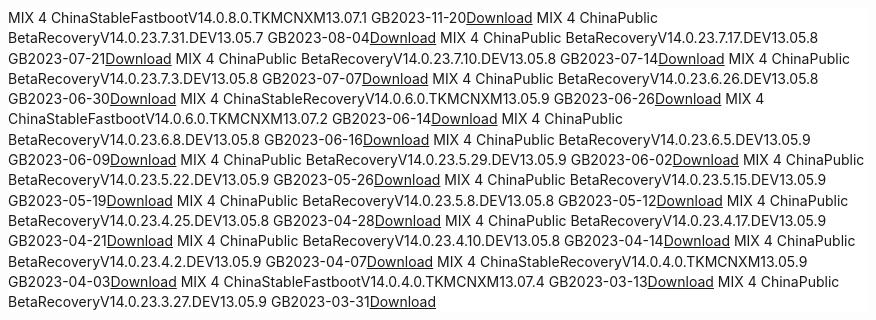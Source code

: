 <tr><td>MIX 4 China</td><td>Stable</td><td>Fastboot</td><td>V14.0.8.0.TKMCNXM</td><td>13.0</td><td>7.1 GB</td><td>2023-11-20</td><td><a href="/miui/odin/stable/V14.0.8.0.TKMCNXM/">Download</a></td></tr>
<tr><td>MIX 4 China</td><td>Public Beta</td><td>Recovery</td><td>V14.0.23.7.31.DEV</td><td>13.0</td><td>5.7 GB</td><td>2023-08-04</td><td><a href="/miui/odin/public beta/V14.0.23.7.31.DEV/">Download</a></td></tr>
<tr><td>MIX 4 China</td><td>Public Beta</td><td>Recovery</td><td>V14.0.23.7.17.DEV</td><td>13.0</td><td>5.8 GB</td><td>2023-07-21</td><td><a href="/miui/odin/public beta/V14.0.23.7.17.DEV/">Download</a></td></tr>
<tr><td>MIX 4 China</td><td>Public Beta</td><td>Recovery</td><td>V14.0.23.7.10.DEV</td><td>13.0</td><td>5.8 GB</td><td>2023-07-14</td><td><a href="/miui/odin/public beta/V14.0.23.7.10.DEV/">Download</a></td></tr>
<tr><td>MIX 4 China</td><td>Public Beta</td><td>Recovery</td><td>V14.0.23.7.3.DEV</td><td>13.0</td><td>5.8 GB</td><td>2023-07-07</td><td><a href="/miui/odin/public beta/V14.0.23.7.3.DEV/">Download</a></td></tr>
<tr><td>MIX 4 China</td><td>Public Beta</td><td>Recovery</td><td>V14.0.23.6.26.DEV</td><td>13.0</td><td>5.8 GB</td><td>2023-06-30</td><td><a href="/miui/odin/public beta/V14.0.23.6.26.DEV/">Download</a></td></tr>
<tr><td>MIX 4 China</td><td>Stable</td><td>Recovery</td><td>V14.0.6.0.TKMCNXM</td><td>13.0</td><td>5.9 GB</td><td>2023-06-26</td><td><a href="/miui/odin/stable/V14.0.6.0.TKMCNXM/">Download</a></td></tr>
<tr><td>MIX 4 China</td><td>Stable</td><td>Fastboot</td><td>V14.0.6.0.TKMCNXM</td><td>13.0</td><td>7.2 GB</td><td>2023-06-14</td><td><a href="/miui/odin/stable/V14.0.6.0.TKMCNXM/">Download</a></td></tr>
<tr><td>MIX 4 China</td><td>Public Beta</td><td>Recovery</td><td>V14.0.23.6.8.DEV</td><td>13.0</td><td>5.8 GB</td><td>2023-06-16</td><td><a href="/miui/odin/public beta/V14.0.23.6.8.DEV/">Download</a></td></tr>
<tr><td>MIX 4 China</td><td>Public Beta</td><td>Recovery</td><td>V14.0.23.6.5.DEV</td><td>13.0</td><td>5.9 GB</td><td>2023-06-09</td><td><a href="/miui/odin/public beta/V14.0.23.6.5.DEV/">Download</a></td></tr>
<tr><td>MIX 4 China</td><td>Public Beta</td><td>Recovery</td><td>V14.0.23.5.29.DEV</td><td>13.0</td><td>5.9 GB</td><td>2023-06-02</td><td><a href="/miui/odin/public beta/V14.0.23.5.29.DEV/">Download</a></td></tr>
<tr><td>MIX 4 China</td><td>Public Beta</td><td>Recovery</td><td>V14.0.23.5.22.DEV</td><td>13.0</td><td>5.9 GB</td><td>2023-05-26</td><td><a href="/miui/odin/public beta/V14.0.23.5.22.DEV/">Download</a></td></tr>
<tr><td>MIX 4 China</td><td>Public Beta</td><td>Recovery</td><td>V14.0.23.5.15.DEV</td><td>13.0</td><td>5.9 GB</td><td>2023-05-19</td><td><a href="/miui/odin/public beta/V14.0.23.5.15.DEV/">Download</a></td></tr>
<tr><td>MIX 4 China</td><td>Public Beta</td><td>Recovery</td><td>V14.0.23.5.8.DEV</td><td>13.0</td><td>5.8 GB</td><td>2023-05-12</td><td><a href="/miui/odin/public beta/V14.0.23.5.8.DEV/">Download</a></td></tr>
<tr><td>MIX 4 China</td><td>Public Beta</td><td>Recovery</td><td>V14.0.23.4.25.DEV</td><td>13.0</td><td>5.8 GB</td><td>2023-04-28</td><td><a href="/miui/odin/public beta/V14.0.23.4.25.DEV/">Download</a></td></tr>
<tr><td>MIX 4 China</td><td>Public Beta</td><td>Recovery</td><td>V14.0.23.4.17.DEV</td><td>13.0</td><td>5.9 GB</td><td>2023-04-21</td><td><a href="/miui/odin/public beta/V14.0.23.4.17.DEV/">Download</a></td></tr>
<tr><td>MIX 4 China</td><td>Public Beta</td><td>Recovery</td><td>V14.0.23.4.10.DEV</td><td>13.0</td><td>5.8 GB</td><td>2023-04-14</td><td><a href="/miui/odin/public beta/V14.0.23.4.10.DEV/">Download</a></td></tr>
<tr><td>MIX 4 China</td><td>Public Beta</td><td>Recovery</td><td>V14.0.23.4.2.DEV</td><td>13.0</td><td>5.9 GB</td><td>2023-04-07</td><td><a href="/miui/odin/public beta/V14.0.23.4.2.DEV/">Download</a></td></tr>
<tr><td>MIX 4 China</td><td>Stable</td><td>Recovery</td><td>V14.0.4.0.TKMCNXM</td><td>13.0</td><td>5.9 GB</td><td>2023-04-03</td><td><a href="/miui/odin/stable/V14.0.4.0.TKMCNXM/">Download</a></td></tr>
<tr><td>MIX 4 China</td><td>Stable</td><td>Fastboot</td><td>V14.0.4.0.TKMCNXM</td><td>13.0</td><td>7.4 GB</td><td>2023-03-13</td><td><a href="/miui/odin/stable/V14.0.4.0.TKMCNXM/">Download</a></td></tr>
<tr><td>MIX 4 China</td><td>Public Beta</td><td>Recovery</td><td>V14.0.23.3.27.DEV</td><td>13.0</td><td>5.9 GB</td><td>2023-03-31</td><td><a href="/miui/odin/public beta/V14.0.23.3.27.DEV/">Download</a></td></tr>